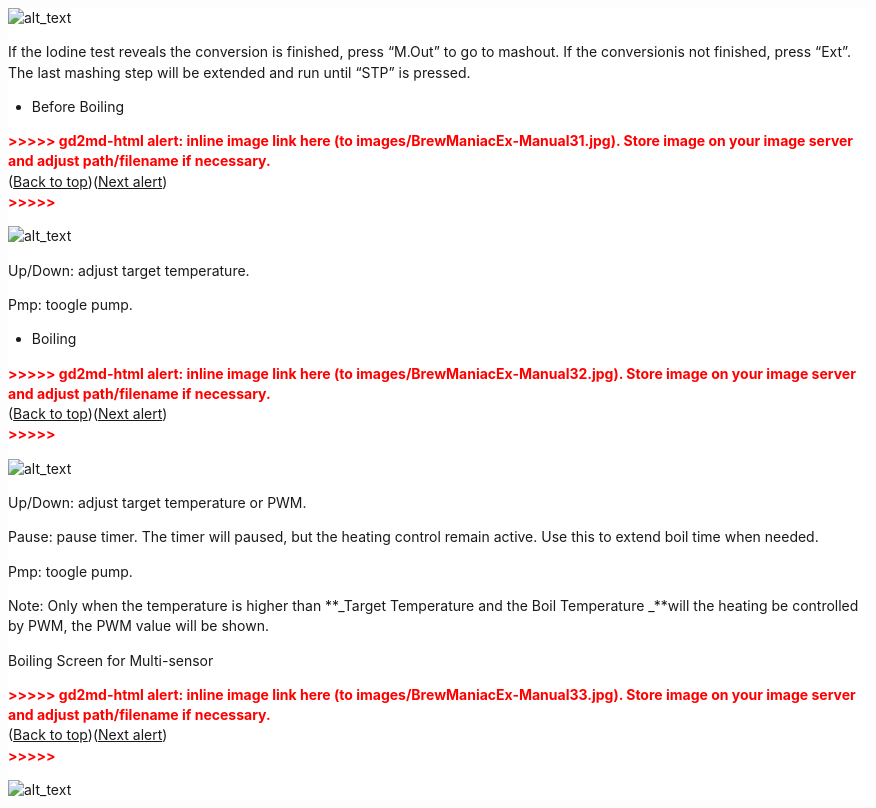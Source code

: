 
![alt_text](images/BrewManiacEx-Manual30.jpg "image_tooltip")


If the Iodine test reveals the conversion is finished, press “M.Out” to go to mashout. If the conversionis not finished, press “Ext”. The last mashing step will be extended and run until “STP” is pressed.



*   Before Boiling



<p id="gdcalert32" ><span style="color: red; font-weight: bold">>>>>>  gd2md-html alert: inline image link here (to images/BrewManiacEx-Manual31.jpg). Store image on your image server and adjust path/filename if necessary. </span><br>(<a href="#">Back to top</a>)(<a href="#gdcalert33">Next alert</a>)<br><span style="color: red; font-weight: bold">>>>>> </span></p>


![alt_text](images/BrewManiacEx-Manual31.jpg "image_tooltip")


Up/Down: adjust target temperature.

Pmp: toogle pump.



*   Boiling



<p id="gdcalert33" ><span style="color: red; font-weight: bold">>>>>>  gd2md-html alert: inline image link here (to images/BrewManiacEx-Manual32.jpg). Store image on your image server and adjust path/filename if necessary. </span><br>(<a href="#">Back to top</a>)(<a href="#gdcalert34">Next alert</a>)<br><span style="color: red; font-weight: bold">>>>>> </span></p>


![alt_text](images/BrewManiacEx-Manual32.jpg "image_tooltip")


Up/Down: adjust target temperature or PWM.

Pause: pause timer. The timer will paused, but the heating control remain active. Use this to extend boil time when needed.

Pmp: toogle pump.

Note: Only when the temperature is higher than **_Target Temperature and the Boil Temperature _**will the heating be controlled by PWM, the PWM value will be shown.

Boiling Screen for Multi-sensor



<p id="gdcalert34" ><span style="color: red; font-weight: bold">>>>>>  gd2md-html alert: inline image link here (to images/BrewManiacEx-Manual33.jpg). Store image on your image server and adjust path/filename if necessary. </span><br>(<a href="#">Back to top</a>)(<a href="#gdcalert35">Next alert</a>)<br><span style="color: red; font-weight: bold">>>>>> </span></p>


![alt_text](images/BrewManiacEx-Manual33.jpg "image_tooltip")

